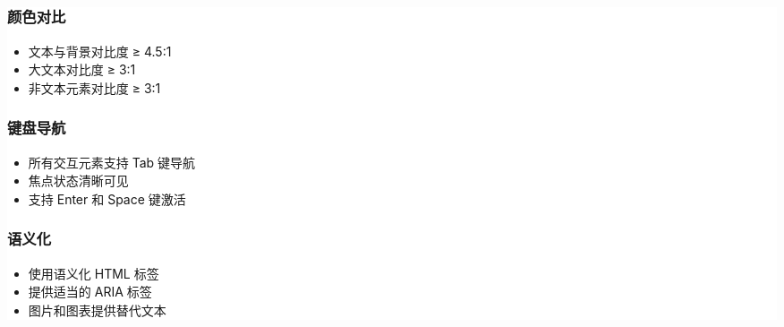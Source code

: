 ### 颜色对比
- 文本与背景对比度 ≥ 4.5:1
- 大文本对比度 ≥ 3:1
- 非文本元素对比度 ≥ 3:1

### 键盘导航
- 所有交互元素支持 Tab 键导航
- 焦点状态清晰可见
- 支持 Enter 和 Space 键激活

### 语义化
- 使用语义化 HTML 标签
- 提供适当的 ARIA 标签
- 图片和图表提供替代文本
